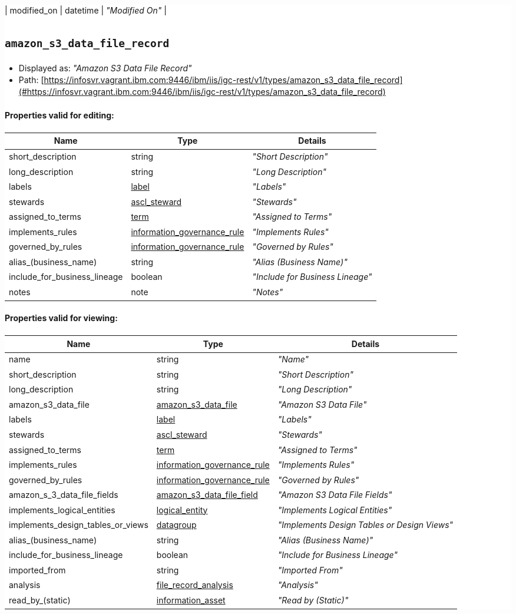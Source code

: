| modified_on | datetime | _"Modified On"_ |


## `amazon_s3_data_file_record`

- Displayed as: _"Amazon S3 Data File Record"_
- Path: [https://infosvr.vagrant.ibm.com:9446/ibm/iis/igc-rest/v1/types/amazon_s3_data_file_record](#https://infosvr.vagrant.ibm.com:9446/ibm/iis/igc-rest/v1/types/amazon_s3_data_file_record)

#### Properties valid for editing:

| Name | Type | Details |
| ---- | ---- | ---- |
| short_description | string | _"Short Description"_ |
| long_description | string | _"Long Description"_ |
| labels | [label](#label) | _"Labels"_ |
| stewards | [ascl_steward](#ascl_steward) | _"Stewards"_ |
| assigned_to_terms | [term](#term) | _"Assigned to Terms"_ |
| implements_rules | [information_governance_rule](#information_governance_rule) | _"Implements Rules"_ |
| governed_by_rules | [information_governance_rule](#information_governance_rule) | _"Governed by Rules"_ |
| alias_(business_name) | string | _"Alias (Business Name)"_ |
| include_for_business_lineage | boolean | _"Include for Business Lineage"_ |
| notes | note | _"Notes"_ |

#### Properties valid for viewing:

| Name | Type | Details |
| ---- | ---- | ---- |
| name | string | _"Name"_ |
| short_description | string | _"Short Description"_ |
| long_description | string | _"Long Description"_ |
| amazon_s3_data_file | [amazon_s3_data_file](#amazon_s3_data_file) | _"Amazon S3 Data File"_ |
| labels | [label](#label) | _"Labels"_ |
| stewards | [ascl_steward](#ascl_steward) | _"Stewards"_ |
| assigned_to_terms | [term](#term) | _"Assigned to Terms"_ |
| implements_rules | [information_governance_rule](#information_governance_rule) | _"Implements Rules"_ |
| governed_by_rules | [information_governance_rule](#information_governance_rule) | _"Governed by Rules"_ |
| amazon_s_3_data_file_fields | [amazon_s3_data_file_field](#amazon_s3_data_file_field) | _"Amazon S3 Data File Fields"_ |
| implements_logical_entities | [logical_entity](#logical_entity) | _"Implements Logical Entities"_ |
| implements_design_tables_or_views | [datagroup](#datagroup) | _"Implements Design Tables or Design Views"_ |
| alias_(business_name) | string | _"Alias (Business Name)"_ |
| include_for_business_lineage | boolean | _"Include for Business Lineage"_ |
| imported_from | string | _"Imported From"_ |
| analysis | [file_record_analysis](#file_record_analysis) | _"Analysis"_ |
| read_by_(static) | [information_asset](#information_asset) | _"Read by (Static)"_ |